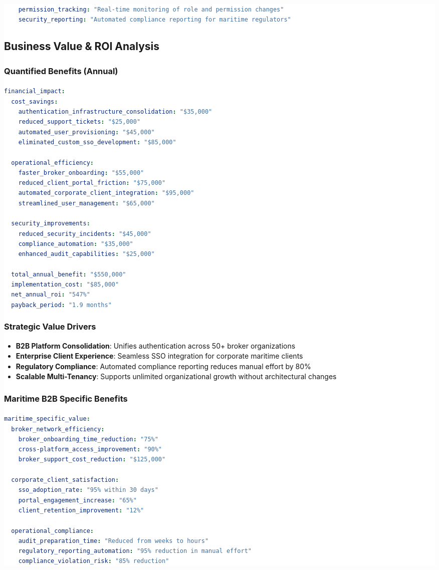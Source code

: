 ```yaml
    permission_tracking: "Real-time monitoring of role and permission changes"
    security_reporting: "Automated compliance reporting for maritime regulators"
```

## Business Value & ROI Analysis

### Quantified Benefits (Annual)
```yaml
financial_impact:
  cost_savings:
    authentication_infrastructure_consolidation: "$35,000"
    reduced_support_tickets: "$25,000"
    automated_user_provisioning: "$45,000"
    eliminated_custom_sso_development: "$85,000"
    
  operational_efficiency:
    faster_broker_onboarding: "$55,000"
    reduced_client_portal_friction: "$75,000"
    automated_corporate_client_integration: "$95,000"
    streamlined_user_management: "$65,000"
    
  security_improvements:
    reduced_security_incidents: "$45,000"
    compliance_automation: "$35,000"
    enhanced_audit_capabilities: "$25,000"
    
  total_annual_benefit: "$550,000"
  implementation_cost: "$85,000"
  net_annual_roi: "547%"
  payback_period: "1.9 months"
```

### Strategic Value Drivers
- **B2B Platform Consolidation**: Unifies authentication across 50+ broker organizations
- **Enterprise Client Experience**: Seamless SSO integration for corporate maritime clients
- **Regulatory Compliance**: Automated compliance reporting reduces manual effort by 80%
- **Scalable Multi-Tenancy**: Supports unlimited organizational growth without architectural changes

### Maritime B2B Specific Benefits
```yaml
maritime_specific_value:
  broker_network_efficiency:
    broker_onboarding_time_reduction: "75%"
    cross-platform_access_improvement: "90%"
    broker_support_cost_reduction: "$125,000"
    
  corporate_client_satisfaction:
    sso_adoption_rate: "95% within 30 days"
    portal_engagement_increase: "65%"
    client_retention_improvement: "12%"
    
  operational_compliance:
    audit_preparation_time: "Reduced from weeks to hours"
    regulatory_reporting_automation: "95% reduction in manual effort"
    compliance_violation_risk: "85% reduction"
```
